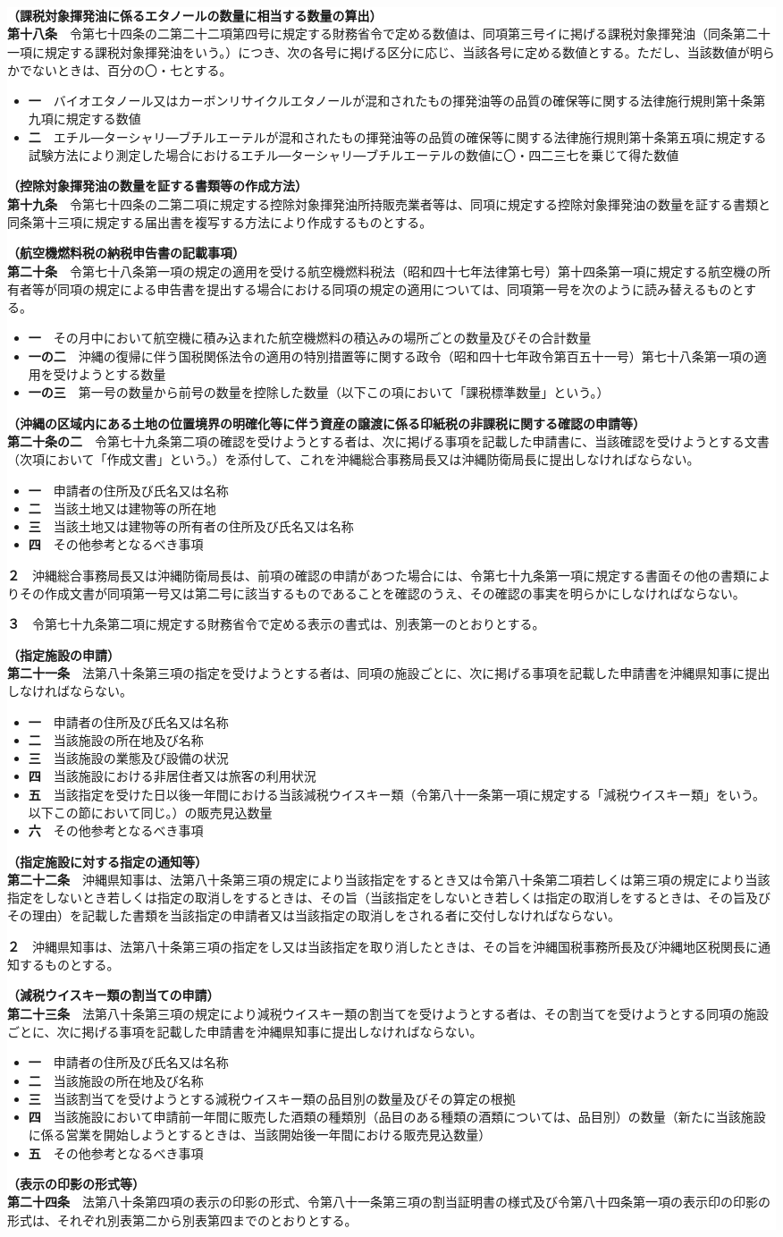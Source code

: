 **（課税対象揮発油に係るエタノールの数量に相当する数量の算出）**  
**第十八条**　令第七十四条の二第二十二項第四号に規定する財務省令で定める数値は、同項第三号イに掲げる課税対象揮発油（同条第二十一項に規定する課税対象揮発油をいう。）につき、次の各号に掲げる区分に応じ、当該各号に定める数値とする。ただし、当該数値が明らかでないときは、百分の〇・七とする。  
* **一**　バイオエタノール又はカーボンリサイクルエタノールが混和されたもの揮発油等の品質の確保等に関する法律施行規則第十条第九項に規定する数値  
* **二**　エチル―ターシャリ―ブチルエーテルが混和されたもの揮発油等の品質の確保等に関する法律施行規則第十条第五項に規定する試験方法により測定した場合におけるエチル―ターシャリ―ブチルエーテルの数値に〇・四二三七を乗じて得た数値  
  
**（控除対象揮発油の数量を証する書類等の作成方法）**  
**第十九条**　令第七十四条の二第二項に規定する控除対象揮発油所持販売業者等は、同項に規定する控除対象揮発油の数量を証する書類と同条第十三項に規定する届出書を複写する方法により作成するものとする。  
  
**（航空機燃料税の納税申告書の記載事項）**  
**第二十条**　令第七十八条第一項の規定の適用を受ける航空機燃料税法（昭和四十七年法律第七号）第十四条第一項に規定する航空機の所有者等が同項の規定による申告書を提出する場合における同項の規定の適用については、同項第一号を次のように読み替えるものとする。  
* **一**　その月中において航空機に積み込まれた航空機燃料の積込みの場所ごとの数量及びその合計数量  
* **一の二**　沖縄の復帰に伴う国税関係法令の適用の特別措置等に関する政令（昭和四十七年政令第百五十一号）第七十八条第一項の適用を受けようとする数量  
* **一の三**　第一号の数量から前号の数量を控除した数量（以下この項において「課税標準数量」という。）  
  
**（沖縄の区域内にある土地の位置境界の明確化等に伴う資産の譲渡に係る印紙税の非課税に関する確認の申請等）**  
**第二十条の二**　令第七十九条第二項の確認を受けようとする者は、次に掲げる事項を記載した申請書に、当該確認を受けようとする文書（次項において「作成文書」という。）を添付して、これを沖縄総合事務局長又は沖縄防衛局長に提出しなければならない。  
* **一**　申請者の住所及び氏名又は名称  
* **二**　当該土地又は建物等の所在地  
* **三**　当該土地又は建物等の所有者の住所及び氏名又は名称  
* **四**　その他参考となるべき事項  
  
**２**　沖縄総合事務局長又は沖縄防衛局長は、前項の確認の申請があつた場合には、令第七十九条第一項に規定する書面その他の書類によりその作成文書が同項第一号又は第二号に該当するものであることを確認のうえ、その確認の事実を明らかにしなければならない。  
  
**３**　令第七十九条第二項に規定する財務省令で定める表示の書式は、別表第一のとおりとする。  
  
**（指定施設の申請）**  
**第二十一条**　法第八十条第三項の指定を受けようとする者は、同項の施設ごとに、次に掲げる事項を記載した申請書を沖縄県知事に提出しなければならない。  
* **一**　申請者の住所及び氏名又は名称  
* **二**　当該施設の所在地及び名称  
* **三**　当該施設の業態及び設備の状況  
* **四**　当該施設における非居住者又は旅客の利用状況  
* **五**　当該指定を受けた日以後一年間における当該減税ウイスキー類（令第八十一条第一項に規定する「減税ウイスキー類」をいう。以下この節において同じ。）の販売見込数量  
* **六**　その他参考となるべき事項  
  
**（指定施設に対する指定の通知等）**  
**第二十二条**　沖縄県知事は、法第八十条第三項の規定により当該指定をするとき又は令第八十条第二項若しくは第三項の規定により当該指定をしないとき若しくは指定の取消しをするときは、その旨（当該指定をしないとき若しくは指定の取消しをするときは、その旨及びその理由）を記載した書類を当該指定の申請者又は当該指定の取消しをされる者に交付しなければならない。  
  
**２**　沖縄県知事は、法第八十条第三項の指定をし又は当該指定を取り消したときは、その旨を沖縄国税事務所長及び沖縄地区税関長に通知するものとする。  
  
**（減税ウイスキー類の割当ての申請）**  
**第二十三条**　法第八十条第三項の規定により減税ウイスキー類の割当てを受けようとする者は、その割当てを受けようとする同項の施設ごとに、次に掲げる事項を記載した申請書を沖縄県知事に提出しなければならない。  
* **一**　申請者の住所及び氏名又は名称  
* **二**　当該施設の所在地及び名称  
* **三**　当該割当てを受けようとする減税ウイスキー類の品目別の数量及びその算定の根拠  
* **四**　当該施設において申請前一年間に販売した酒類の種類別（品目のある種類の酒類については、品目別）の数量（新たに当該施設に係る営業を開始しようとするときは、当該開始後一年間における販売見込数量）  
* **五**　その他参考となるべき事項  
  
**（表示の印影の形式等）**  
**第二十四条**　法第八十条第四項の表示の印影の形式、令第八十一条第三項の割当証明書の様式及び令第八十四条第一項の表示印の印影の形式は、それぞれ別表第二から別表第四までのとおりとする。  
  